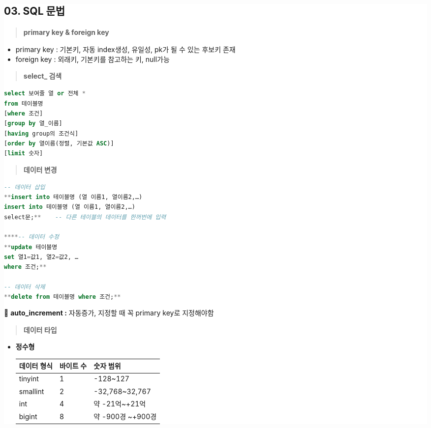 ## 03. SQL 문법

> **primary key & foreign key**
> 
- primary key : 기본키, 자동 index생성, 유일성, pk가 될 수 있는 후보키 존재
- foreign key : 외래키, 기본키를 참고하는 키, null가능

> **select_ 검색**
> 

```sql
select 보여줄 열 or 전체 *
from 테이블명
[where 조건]
[group by 열_이름]
[having group의 조건식]
[order by 열이름(정렬, 기본값 ASC)]
[limit 숫자]
```

> **데이터 변경**
> 

```sql
-- 데이터 삽입
**insert into 테이블명 (열 이름1, 열이름2,…)
insert into 테이블명 (열 이름1, 열이름2,…)
select문;**    -- 다른 테이블의 데이터를 한꺼번에 입력

****-- 데이터 수정
**update 테이블명 
set 열1=값1, 열2=값2, …
where 조건;**

-- 데이터 삭제
**delete from 테이블명 where 조건;**

```

💯 **auto_increment :** 자동증가, 지정할 때 꼭 primary key로 지정해야함

> **데이터 타입**
> 
- **정수형**
    
    
    | 데이터 형식 | 바이트 수 | 숫자 범위 |
    | --- | --- | --- |
    | tinyint | 1 | -128~127 |
    | smallint | 2 | -32,768~32,767 |
    | int | 4 | 약 -21억~+21억 |
    | bigint | 8 | 약 -900경 ~+900경 |
    